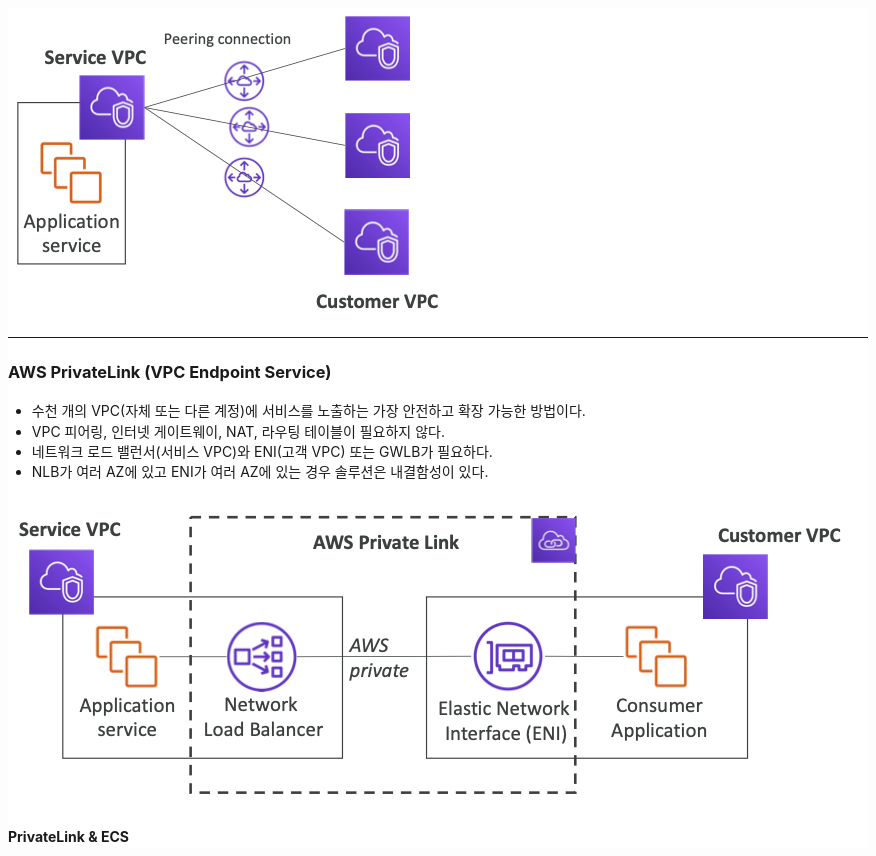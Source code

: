 ![43-expose-service-vpc-peering.png](images%2F43-expose-service-vpc-peering.png)

---

### AWS PrivateLink (VPC Endpoint Service)

- 수천 개의 VPC(자체 또는 다른 계정)에 서비스를 노출하는 가장 안전하고 확장 가능한 방법이다.
- VPC 피어링, 인터넷 게이트웨이, NAT, 라우팅 테이블이 필요하지 않다.
- 네트워크 로드 밸런서(서비스 VPC)와 ENI(고객 VPC) 또는 GWLB가 필요하다.
- NLB가 여러 AZ에 있고 ENI가 여러 AZ에 있는 경우 솔루션은 내결함성이 있다.

![44-vpc-privatelink.png](images%2F44-vpc-privatelink.png)

#### PrivateLink & ECS
